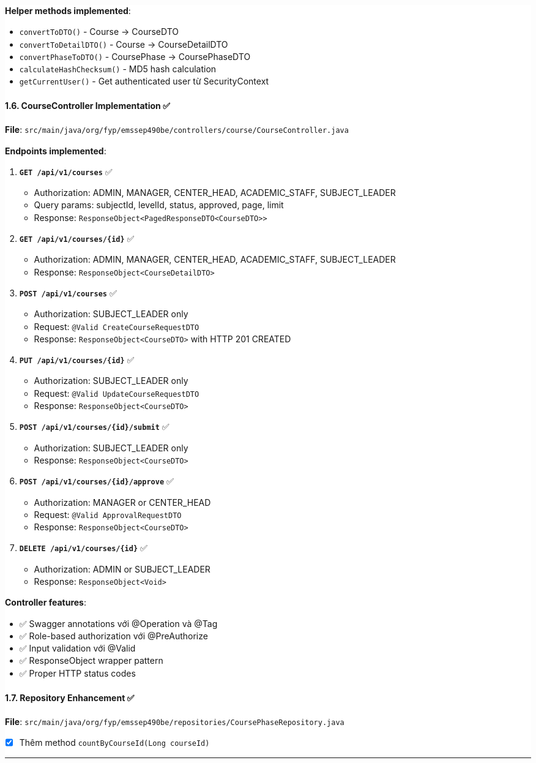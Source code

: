 **Helper methods implemented**:
- `convertToDTO()` - Course → CourseDTO
- `convertToDetailDTO()` - Course → CourseDetailDTO
- `convertPhaseToDTO()` - CoursePhase → CoursePhaseDTO
- `calculateHashChecksum()` - MD5 hash calculation
- `getCurrentUser()` - Get authenticated user từ SecurityContext

#### 1.6. CourseController Implementation ✅
**File**: `src/main/java/org/fyp/emssep490be/controllers/course/CourseController.java`

**Endpoints implemented**:

1. **`GET /api/v1/courses`** ✅
   - Authorization: ADMIN, MANAGER, CENTER_HEAD, ACADEMIC_STAFF, SUBJECT_LEADER
   - Query params: subjectId, levelId, status, approved, page, limit
   - Response: `ResponseObject<PagedResponseDTO<CourseDTO>>`

2. **`GET /api/v1/courses/{id}`** ✅
   - Authorization: ADMIN, MANAGER, CENTER_HEAD, ACADEMIC_STAFF, SUBJECT_LEADER
   - Response: `ResponseObject<CourseDetailDTO>`

3. **`POST /api/v1/courses`** ✅
   - Authorization: SUBJECT_LEADER only
   - Request: `@Valid CreateCourseRequestDTO`
   - Response: `ResponseObject<CourseDTO>` with HTTP 201 CREATED

4. **`PUT /api/v1/courses/{id}`** ✅
   - Authorization: SUBJECT_LEADER only
   - Request: `@Valid UpdateCourseRequestDTO`
   - Response: `ResponseObject<CourseDTO>`

5. **`POST /api/v1/courses/{id}/submit`** ✅
   - Authorization: SUBJECT_LEADER only
   - Response: `ResponseObject<CourseDTO>`

6. **`POST /api/v1/courses/{id}/approve`** ✅
   - Authorization: MANAGER or CENTER_HEAD
   - Request: `@Valid ApprovalRequestDTO`
   - Response: `ResponseObject<CourseDTO>`

7. **`DELETE /api/v1/courses/{id}`** ✅
   - Authorization: ADMIN or SUBJECT_LEADER
   - Response: `ResponseObject<Void>`

**Controller features**:
- ✅ Swagger annotations với @Operation và @Tag
- ✅ Role-based authorization với @PreAuthorize
- ✅ Input validation với @Valid
- ✅ ResponseObject wrapper pattern
- ✅ Proper HTTP status codes

#### 1.7. Repository Enhancement ✅
**File**: `src/main/java/org/fyp/emssep490be/repositories/CoursePhaseRepository.java`

- [x] Thêm method `countByCourseId(Long courseId)`

---